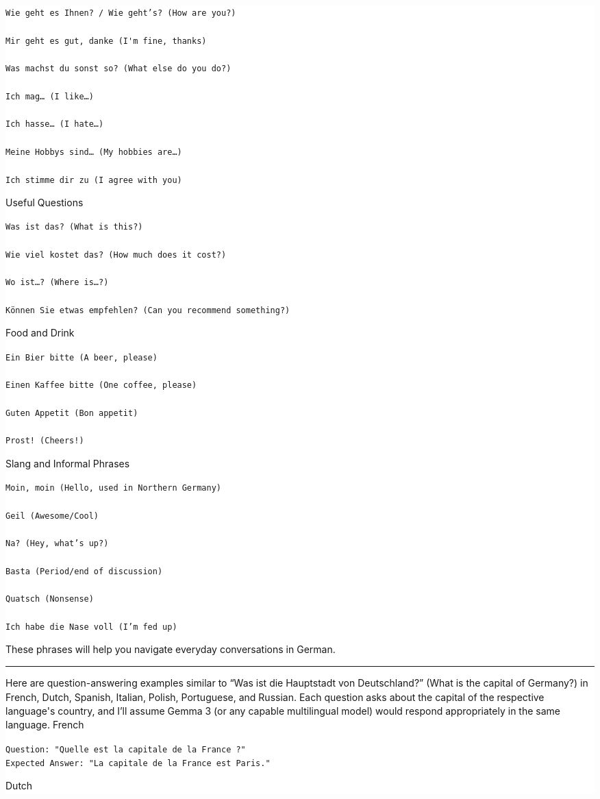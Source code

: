 	Wie geht es Ihnen? / Wie geht’s? (How are you?)

	Mir geht es gut, danke (I'm fine, thanks)

	Was machst du sonst so? (What else do you do?)

	Ich mag… (I like…)

	Ich hasse… (I hate…)

	Meine Hobbys sind… (My hobbies are…)

	Ich stimme dir zu (I agree with you)

Useful Questions

	Was ist das? (What is this?)

	Wie viel kostet das? (How much does it cost?)

	Wo ist…? (Where is…?)

	Können Sie etwas empfehlen? (Can you recommend something?)

Food and Drink

	Ein Bier bitte (A beer, please)

	Einen Kaffee bitte (One coffee, please)

	Guten Appetit (Bon appetit)

	Prost! (Cheers!)

Slang and Informal Phrases

	Moin, moin (Hello, used in Northern Germany)

	Geil (Awesome/Cool)

	Na? (Hey, what’s up?)

	Basta (Period/end of discussion)

	Quatsch (Nonsense)

	Ich habe die Nase voll (I’m fed up)

These phrases will help you navigate everyday conversations in German.


----


Here are question-answering examples similar to “Was ist die Hauptstadt von Deutschland?” (What is the capital of Germany?) in French, Dutch, Spanish, Italian, Polish, Portuguese, and Russian. Each question asks about the capital of the respective language's country, and I’ll assume Gemma 3 (or any capable multilingual model) would respond appropriately in the same language.
French

	Question: "Quelle est la capitale de la France ?"
	Expected Answer: "La capitale de la France est Paris."

Dutch
